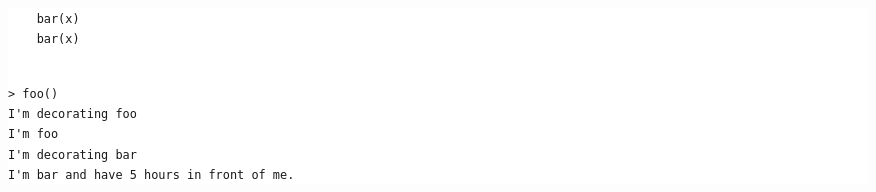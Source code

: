 ```python
    bar(x)
    bar(x)
	
```
```shell
> foo()
I'm decorating foo
I'm foo
I'm decorating bar
I'm bar and have 5 hours in front of me.
```